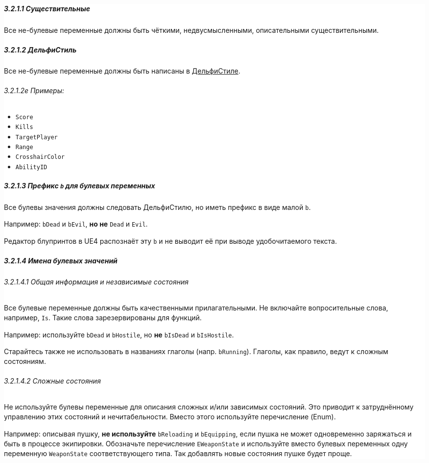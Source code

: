 <a name="3.2.1.1"></a>
<a name="bp-var-naming-nouns"></a>
##### 3.2.1.1 Существительные 

Все не-булевые переменные должны быть чёткими, недвусмысленными, описательными существительными.

<a name="3.2.1.2"></a>
<a name="bp-var-naming-case"></a>
##### 3.2.1.2 ДельфиСтиль 

Все не-булевые переменные должны быть написаны в [ДельфиСтиле](StyleGuide/0-ContentsAndDescription.md#terms-cases).

<a name="3.2.1.2e"></a>
###### 3.2.1.2e Примеры:

* `Score`
* `Kills`
* `TargetPlayer`
* `Range`
* `CrosshairColor`
* `AbilityID`

<a name="3.2.1.3"></a>
<a name="bp-var-bool-prefix"></a>
##### 3.2.1.3 Префикс `b` для булевых переменных 

Все булевы значения должны следовать ДельфиСтилю, но иметь префикс в виде малой `b`.

Например: `bDead` и `bEvil`, **но не** `Dead` и `Evil`.

Редактор блупринтов в UE4 распознаёт эту `b` и не выводит её при выводе удобочитаемого текста.

<a name="3.2.1.4"></a>
<a name="bp-var-bool-names"></a>
##### 3.2.1.4 Имена булевых значений 

<a name="3.2.1.4.1"></a>
###### 3.2.1.4.1 Общая информация и независимые состояния 

Все булевые переменные должны быть качественными прилагательными. Не включайте вопросительные слова, например, `Is`. Такие слова зарезервированы для функций.

Например: используйте `bDead` и `bHostile`, но **не** `bIsDead` и `bIsHostile`.

Старайтесь также не использовать в названиях глаголы (напр. `bRunning`). Глаголы, как правило, ведут к сложным состояниям.

<a name="3.2.1.4.2"></a>
###### 3.2.1.4.2 Сложные состояния 

Не используйте булевы переменные для описания сложных и/или зависимых состояний. Это приводит к затруднённому управлению этих состояний и нечитабельности. Вместо этого используйте перечисление (Enum).

Например: описывая пушку, **не используйте** `bReloading` и `bEquipping`, если пушка не может одновременно заряжаться и быть в процессе экипировки. Обозначьте перечисление `EWeaponState` и используйте вместо булевых переменных одну переменную `WeaponState` соответствующего типа. Так добавлять новые состояния пушке будет проще.
